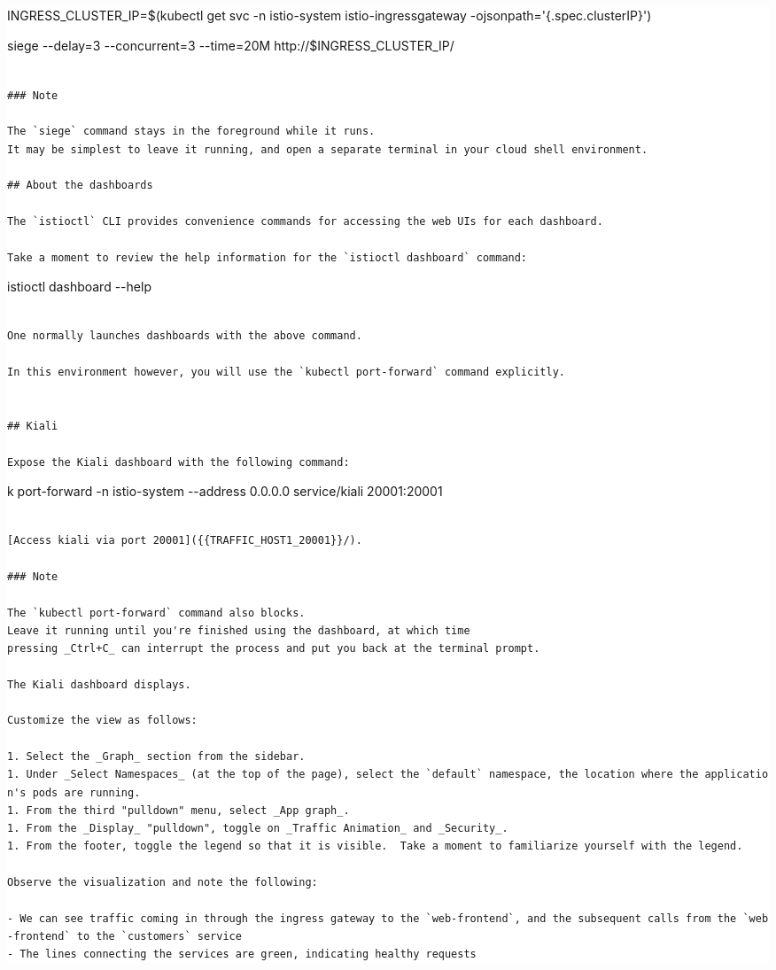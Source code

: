 ```{{exec}}
```
INGRESS_CLUSTER_IP=$(kubectl get svc -n istio-system istio-ingressgateway -ojsonpath='{.spec.clusterIP}')
```{{exec}}

```
siege --delay=3 --concurrent=3 --time=20M http://$INGRESS_CLUSTER_IP/
```{{exec}}

### Note

The `siege` command stays in the foreground while it runs.
It may be simplest to leave it running, and open a separate terminal in your cloud shell environment.

## About the dashboards

The `istioctl` CLI provides convenience commands for accessing the web UIs for each dashboard.

Take a moment to review the help information for the `istioctl dashboard` command:

```
istioctl dashboard --help
```{{exec}}

One normally launches dashboards with the above command.

In this environment however, you will use the `kubectl port-forward` command explicitly.


## Kiali

Expose the Kiali dashboard with the following command:

```
k port-forward -n istio-system --address 0.0.0.0 service/kiali 20001:20001
```{{exec}}

[Access kiali via port 20001]({{TRAFFIC_HOST1_20001}}/).

### Note

The `kubectl port-forward` command also blocks.
Leave it running until you're finished using the dashboard, at which time 
pressing _Ctrl+C_ can interrupt the process and put you back at the terminal prompt.

The Kiali dashboard displays.

Customize the view as follows:

1. Select the _Graph_ section from the sidebar.
1. Under _Select Namespaces_ (at the top of the page), select the `default` namespace, the location where the application's pods are running.
1. From the third "pulldown" menu, select _App graph_.
1. From the _Display_ "pulldown", toggle on _Traffic Animation_ and _Security_.
1. From the footer, toggle the legend so that it is visible.  Take a moment to familiarize yourself with the legend.

Observe the visualization and note the following:

- We can see traffic coming in through the ingress gateway to the `web-frontend`, and the subsequent calls from the `web-frontend` to the `customers` service
- The lines connecting the services are green, indicating healthy requests
```